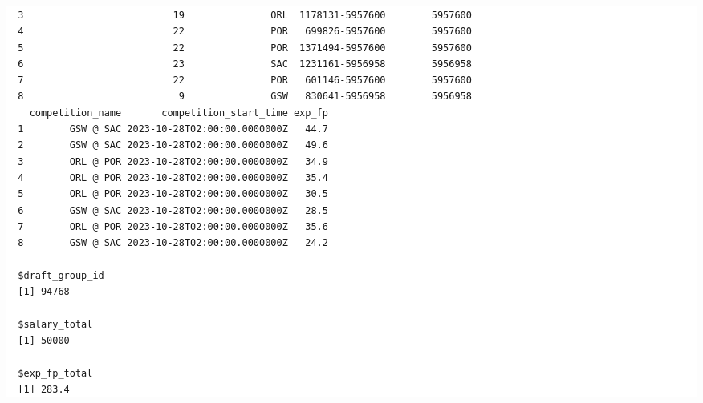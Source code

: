       3                          19               ORL  1178131-5957600        5957600
      4                          22               POR   699826-5957600        5957600
      5                          22               POR  1371494-5957600        5957600
      6                          23               SAC  1231161-5956958        5956958
      7                          22               POR   601146-5957600        5957600
      8                           9               GSW   830641-5956958        5956958
        competition_name       competition_start_time exp_fp
      1        GSW @ SAC 2023-10-28T02:00:00.0000000Z   44.7
      2        GSW @ SAC 2023-10-28T02:00:00.0000000Z   49.6
      3        ORL @ POR 2023-10-28T02:00:00.0000000Z   34.9
      4        ORL @ POR 2023-10-28T02:00:00.0000000Z   35.4
      5        ORL @ POR 2023-10-28T02:00:00.0000000Z   30.5
      6        GSW @ SAC 2023-10-28T02:00:00.0000000Z   28.5
      7        ORL @ POR 2023-10-28T02:00:00.0000000Z   35.6
      8        GSW @ SAC 2023-10-28T02:00:00.0000000Z   24.2
      
      $draft_group_id
      [1] 94768
      
      $salary_total
      [1] 50000
      
      $exp_fp_total
      [1] 283.4
      

